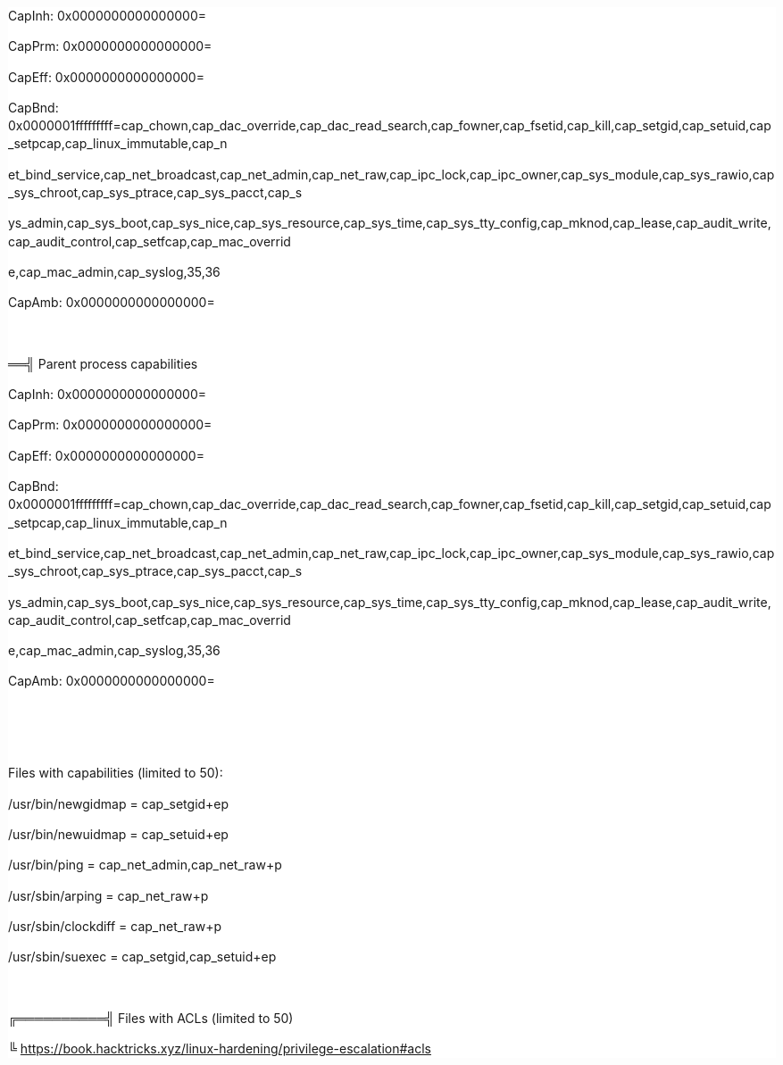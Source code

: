 CapInh: 0x0000000000000000=

CapPrm: 0x0000000000000000=

CapEff: 0x0000000000000000=

CapBnd: 0x0000001fffffffff=cap_chown,cap_dac_override,cap_dac_read_search,cap_fowner,cap_fsetid,cap_kill,cap_setgid,cap_setuid,cap_setpcap,cap_linux_immutable,cap_n

et_bind_service,cap_net_broadcast,cap_net_admin,cap_net_raw,cap_ipc_lock,cap_ipc_owner,cap_sys_module,cap_sys_rawio,cap_sys_chroot,cap_sys_ptrace,cap_sys_pacct,cap_s

ys_admin,cap_sys_boot,cap_sys_nice,cap_sys_resource,cap_sys_time,cap_sys_tty_config,cap_mknod,cap_lease,cap_audit_write,cap_audit_control,cap_setfcap,cap_mac_overrid

e,cap_mac_admin,cap_syslog,35,36

CapAmb: 0x0000000000000000=

 

══╣ Parent process capabilities

CapInh: 0x0000000000000000=

CapPrm: 0x0000000000000000=

CapEff: 0x0000000000000000=

CapBnd: 0x0000001fffffffff=cap_chown,cap_dac_override,cap_dac_read_search,cap_fowner,cap_fsetid,cap_kill,cap_setgid,cap_setuid,cap_setpcap,cap_linux_immutable,cap_n

et_bind_service,cap_net_broadcast,cap_net_admin,cap_net_raw,cap_ipc_lock,cap_ipc_owner,cap_sys_module,cap_sys_rawio,cap_sys_chroot,cap_sys_ptrace,cap_sys_pacct,cap_s

ys_admin,cap_sys_boot,cap_sys_nice,cap_sys_resource,cap_sys_time,cap_sys_tty_config,cap_mknod,cap_lease,cap_audit_write,cap_audit_control,cap_setfcap,cap_mac_overrid

e,cap_mac_admin,cap_syslog,35,36

CapAmb: 0x0000000000000000=

 

 

Files with capabilities (limited to 50):

/usr/bin/newgidmap = cap_setgid+ep

/usr/bin/newuidmap = cap_setuid+ep

/usr/bin/ping = cap_net_admin,cap_net_raw+p

/usr/sbin/arping = cap_net_raw+p

/usr/sbin/clockdiff = cap_net_raw+p

/usr/sbin/suexec = cap_setgid,cap_setuid+ep

 

╔══════════╣ Files with ACLs (limited to 50)

╚ <https://book.hacktricks.xyz/linux-hardening/privilege-escalation#acls>
